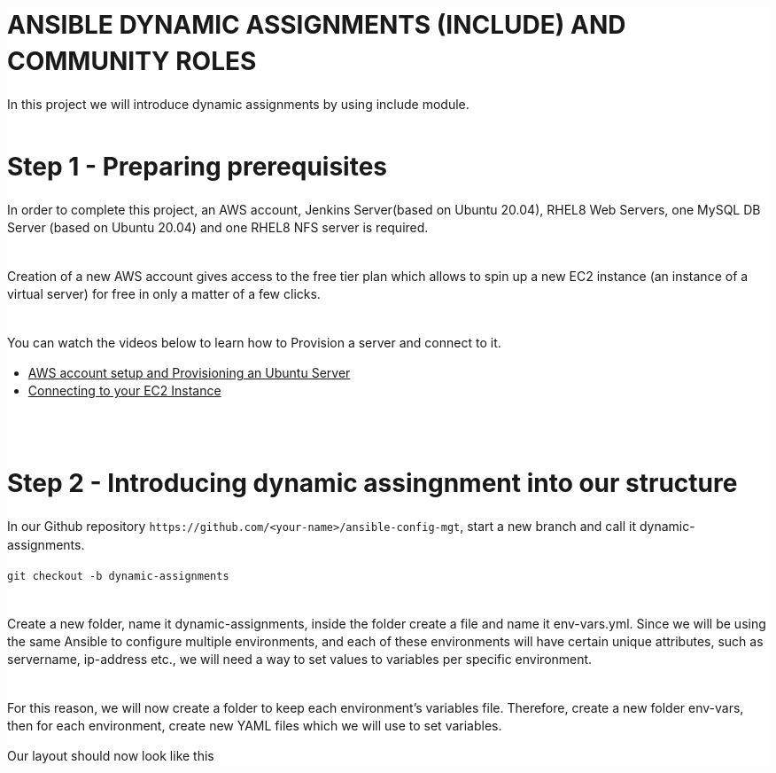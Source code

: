# **ANSIBLE DYNAMIC ASSIGNMENTS (INCLUDE) AND COMMUNITY ROLES**
In this project we will introduce dynamic assignments by using include module.

# **Step 1 - Preparing prerequisites** 
In order to complete this project, an AWS account, Jenkins Server(based on Ubuntu 20.04), RHEL8 Web Servers, one MySQL DB Server (based on Ubuntu 20.04) and one RHEL8 NFS server is required.  
<br>

Creation of a new AWS account gives access to the free tier plan which allows to spin up a new EC2 instance (an instance of a virtual server) for free in only a matter of a few clicks.  
<br>

You can watch the videos below to learn how to Provision a server and connect to it.
- [AWS account setup and Provisioning an Ubuntu Server](https://www.youtube.com/watch?v=xxKuB9kJoYM&list=PLtPuNR8I4TvkwU7Zu0l0G_uwtSUXLckvh&index=6) 
- [Connecting to your EC2 Instance](https://www.youtube.com/watch?v=TxT6PNJts-s&list=PLtPuNR8I4TvkwU7Zu0l0G_uwtSUXLckvh&index=7)    
<br>

# **Step 2 - Introducing dynamic assingnment into our structure** 
In our Github repository `https://github.com/<your-name>/ansible-config-mgt`, start a new branch and call it dynamic-assignments.

`git checkout -b dynamic-assignments`      
<br>

Create a new folder, name it dynamic-assignments, inside the folder create a file and name it env-vars.yml. Since we will be using the same Ansible to configure multiple environments, and each of these environments will have certain unique attributes, such as servername, ip-address etc., we will need a way to set values to variables per specific environment.   
<br>

For this reason, we will now create a folder to keep each environment’s variables file. Therefore, create a new folder env-vars, then for each environment, create new YAML files which we will use to set variables.   

Our layout should now look like this   